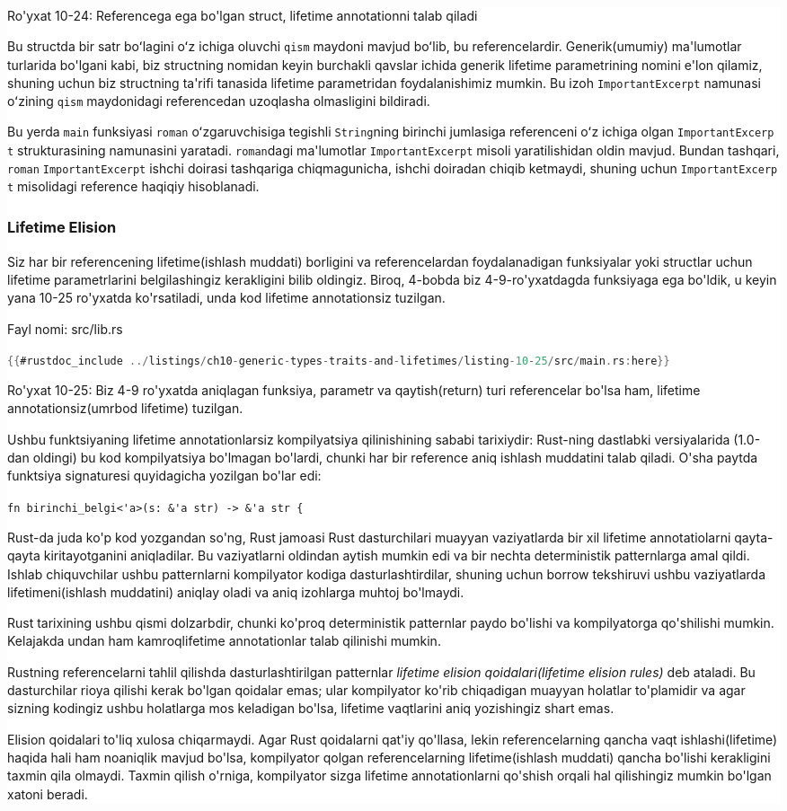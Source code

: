 <span class="caption">Ro'yxat 10-24: Referencega ega bo'lgan struct, lifetime annotationni talab qiladi</span>

Bu structda bir satr boʻlagini oʻz ichiga oluvchi `qism` maydoni mavjud boʻlib, bu referencelardir. Generik(umumiy) ma'lumotlar turlarida bo'lgani kabi, biz structning nomidan keyin burchakli qavslar ichida generik lifetime parametrining nomini e'lon qilamiz, shuning uchun biz structning ta'rifi tanasida lifetime parametridan foydalanishimiz mumkin. Bu izoh `ImportantExcerpt` namunasi oʻzining `qism` maydonidagi referencedan uzoqlasha olmasligini bildiradi.

Bu yerda `main` funksiyasi `roman` oʻzgaruvchisiga tegishli `String`ning birinchi jumlasiga referenceni oʻz ichiga olgan `ImportantExcerpt` strukturasining namunasini yaratadi. `roman`dagi ma'lumotlar `ImportantExcerpt` misoli yaratilishidan oldin mavjud. Bundan tashqari, `roman` `ImportantExcerpt` ishchi doirasi tashqariga chiqmagunicha, ishchi doiradan chiqib ketmaydi, shuning uchun `ImportantExcerpt` misolidagi reference haqiqiy hisoblanadi.

### Lifetime Elision

Siz har bir referencening lifetime(ishlash muddati) borligini va referencelardan foydalanadigan funksiyalar yoki structlar uchun lifetime parametrlarini belgilashingiz kerakligini bilib oldingiz. Biroq, 4-bobda biz 4-9-ro'yxatdagda funksiyaga ega bo'ldik, u keyin yana 10-25 ro'yxatda ko'rsatiladi, unda kod lifetime annotationsiz tuzilgan.

<span class="filename">Fayl nomi: src/lib.rs</span>

```rust
{{#rustdoc_include ../listings/ch10-generic-types-traits-and-lifetimes/listing-10-25/src/main.rs:here}}
```

<span class="caption">Ro'yxat 10-25: Biz 4-9 ro'yxatda aniqlagan funksiya, parametr va qaytish(return) turi referencelar bo'lsa ham, lifetime annotationsiz(umrbod lifetime) tuzilgan.</span>

Ushbu funktsiyaning lifetime annotationlarsiz kompilyatsiya qilinishining sababi tarixiydir: Rust-ning dastlabki versiyalarida (1.0-dan oldingi) bu kod kompilyatsiya bo'lmagan bo'lardi, chunki har bir reference aniq ishlash muddatini talab qiladi. O'sha paytda funktsiya signaturesi quyidagicha yozilgan bo'lar edi:

```rust,ignore
fn birinchi_belgi<'a>(s: &'a str) -> &'a str {
```

Rust-da juda ko'p kod yozgandan so'ng, Rust jamoasi Rust dasturchilari muayyan vaziyatlarda bir xil lifetime annotatiolarni qayta-qayta kiritayotganini aniqladilar. Bu vaziyatlarni oldindan aytish mumkin edi va bir nechta deterministik patternlarga amal qildi. Ishlab chiquvchilar ushbu patternlarni kompilyator kodiga dasturlashtirdilar, shuning uchun borrow tekshiruvi ushbu vaziyatlarda lifetimeni(ishlash muddatini) aniqlay oladi va aniq izohlarga muhtoj bo'lmaydi.

Rust tarixining ushbu qismi dolzarbdir, chunki ko'proq deterministik patternlar paydo bo'lishi va kompilyatorga qo'shilishi mumkin. Kelajakda undan ham kamroqlifetime annotationlar talab qilinishi mumkin.

Rustning referencelarni tahlil qilishda dasturlashtirilgan patternlar *lifetime elision qoidalari(lifetime elision rules)* deb ataladi. Bu dasturchilar rioya qilishi kerak bo'lgan qoidalar emas; ular kompilyator ko'rib chiqadigan muayyan holatlar to'plamidir va agar sizning kodingiz ushbu holatlarga mos keladigan bo'lsa, lifetime vaqtlarini aniq yozishingiz shart emas.

Elision qoidalari to'liq xulosa chiqarmaydi. Agar Rust qoidalarni qat'iy qo'llasa, lekin referencelarning qancha vaqt ishlashi(lifetime) haqida hali ham noaniqlik mavjud bo'lsa, kompilyator qolgan referencelarning lifetime(ishlash muddati) qancha bo'lishi kerakligini taxmin qila olmaydi. Taxmin qilish o'rniga, kompilyator sizga lifetime annotationlarni qo'shish orqali hal qilishingiz mumkin bo'lgan xatoni beradi.
